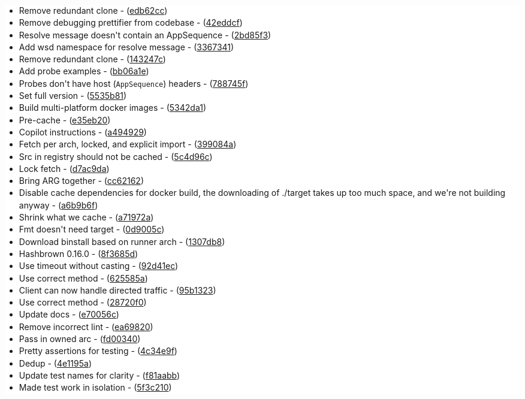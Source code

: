 - Remove redundant clone - ([edb62cc](https://github.com/kristof-mattei/wsdd-rs/commit/edb62cca4f355302e9bd8892c6ea68f3d4a9b325))
- Remove debugging prettifier from codebase - ([42eddcf](https://github.com/kristof-mattei/wsdd-rs/commit/42eddcfb5c134e4e636eaef7d93293821938bc81))
- Resolve message doesn't contain an AppSequence - ([2bd85f3](https://github.com/kristof-mattei/wsdd-rs/commit/2bd85f32b29af699cc61c1973d37b0b25bafb4b9))
- Add wsd namespace for resolve message - ([3367341](https://github.com/kristof-mattei/wsdd-rs/commit/336734150908f3fc6f40d9c1261a9d23111456d5))
- Remove redundant clone - ([143247c](https://github.com/kristof-mattei/wsdd-rs/commit/143247cb6fc4db1b73567d748f1bf3c03e9229ee))
- Add probe examples - ([bb06a1e](https://github.com/kristof-mattei/wsdd-rs/commit/bb06a1e23493dbebe078a65358a4ebd3b3c8392c))
- Probes don't have host (`AppSequence`) headers - ([788745f](https://github.com/kristof-mattei/wsdd-rs/commit/788745f2c6973e75d00ff9e44a9e270ded5c897f))
- Set full version - ([5535b81](https://github.com/kristof-mattei/wsdd-rs/commit/5535b81f32546a474b3efcc5a96158bf47311133))
- Build multi-platform docker images - ([5342da1](https://github.com/kristof-mattei/wsdd-rs/commit/5342da175081a5dd495b3039e06cea73011ee475))
- Pre-cache - ([e35eb20](https://github.com/kristof-mattei/wsdd-rs/commit/e35eb2015728b1f7e1c210e89bacbbc18ff96c2e))
- Copilot instructions - ([a494929](https://github.com/kristof-mattei/wsdd-rs/commit/a4949293d72a56254fd14699807855ee539a787e))
- Fetch per arch, locked, and explicit import - ([399084a](https://github.com/kristof-mattei/wsdd-rs/commit/399084afecc27cbc36fe204c6804d036d4a98834))
- Src in registry should not be cached - ([5c4d96c](https://github.com/kristof-mattei/wsdd-rs/commit/5c4d96cd47b47d95fce5e7bdf614c73ccb193f05))
- Lock fetch - ([d7ac9da](https://github.com/kristof-mattei/wsdd-rs/commit/d7ac9da6eba1e8c34be075a95a107496f24f7181))
- Bring ARG together - ([cc62162](https://github.com/kristof-mattei/wsdd-rs/commit/cc621629fd8c447546f8bb2391bda7cf1ff7e858))
- Disable cache dependencies for docker build, the downloading of ./target takes up too much space, and we're not building anyway - ([a6b9b6f](https://github.com/kristof-mattei/wsdd-rs/commit/a6b9b6fd4afc687635b0c2dd4f2be81c19476344))
- Shrink what we cache - ([a71972a](https://github.com/kristof-mattei/wsdd-rs/commit/a71972a001a23b800efb383affc9bc0c5356da7c))
- Fmt doesn't need target - ([0d9005c](https://github.com/kristof-mattei/wsdd-rs/commit/0d9005c5f324e604141694007df0b24bfc2cff61))
- Download binstall based on runner arch - ([1307db8](https://github.com/kristof-mattei/wsdd-rs/commit/1307db8f053679f68b0ace029d056730980eedda))
- Hashbrown 0.16.0 - ([8f3685d](https://github.com/kristof-mattei/wsdd-rs/commit/8f3685df96d59d6245aad067307bf2bf5208fec7))
- Use timeout without casting - ([92d41ec](https://github.com/kristof-mattei/wsdd-rs/commit/92d41ec11ff5224fe2ebdb1ff08a62ceae5ab3e3))
- Use correct method - ([625585a](https://github.com/kristof-mattei/wsdd-rs/commit/625585a93bef27e244a9c535b7108721fa5cf92f))
- Client can now handle directed traffic - ([95b1323](https://github.com/kristof-mattei/wsdd-rs/commit/95b1323cf6f43a7b913b9a690c7d366ed7f161a4))
- Use correct method - ([28720f0](https://github.com/kristof-mattei/wsdd-rs/commit/28720f0c5d932ed49fd0c45d818ccf145406d5af))
- Update docs - ([e70056c](https://github.com/kristof-mattei/wsdd-rs/commit/e70056c82d97878bfe5ef7176768e0eab93d4b1a))
- Remove incorrect lint - ([ea69820](https://github.com/kristof-mattei/wsdd-rs/commit/ea6982088d0719f64bc80198a906784f05bcc6b6))
- Pass in owned arc - ([fd00340](https://github.com/kristof-mattei/wsdd-rs/commit/fd0034021e681379017dac8a68a63ac334dea80c))
- Pretty assertions for testing - ([4c34e9f](https://github.com/kristof-mattei/wsdd-rs/commit/4c34e9fc950e45c4ca4adc219ffc650409b971eb))
- Dedup - ([4e1195a](https://github.com/kristof-mattei/wsdd-rs/commit/4e1195a00808c91062d18c89865dd665ff80663a))
- Update test names for clarity - ([f81aabb](https://github.com/kristof-mattei/wsdd-rs/commit/f81aabb2d1a3d562f0d6245328c373e9eec8bd78))
- Made test work in isolation - ([5f3c210](https://github.com/kristof-mattei/wsdd-rs/commit/5f3c2101c418b47b7b9e9b612fdb1aece66fe816))